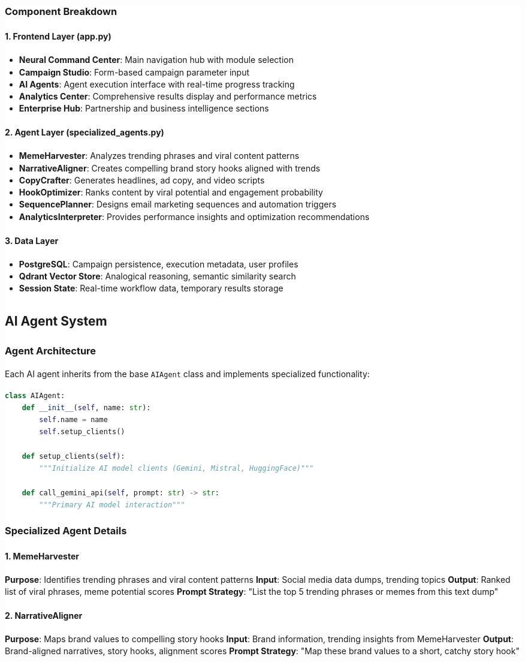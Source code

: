 ### Component Breakdown

#### 1. Frontend Layer (app.py)
- **Neural Command Center**: Main navigation hub with module selection
- **Campaign Studio**: Form-based campaign parameter input
- **AI Agents**: Agent execution interface with real-time progress tracking
- **Analytics Center**: Comprehensive results display and performance metrics
- **Enterprise Hub**: Partnership and business intelligence sections

#### 2. Agent Layer (specialized_agents.py)
- **MemeHarvester**: Analyzes trending phrases and viral content patterns
- **NarrativeAligner**: Creates compelling brand story hooks aligned with trends
- **CopyCrafter**: Generates headlines, ad copy, and video scripts
- **HookOptimizer**: Ranks content by viral potential and engagement probability
- **SequencePlanner**: Designs email marketing sequences and automation triggers
- **AnalyticsInterpreter**: Provides performance insights and optimization recommendations

#### 3. Data Layer
- **PostgreSQL**: Campaign persistence, execution metadata, user profiles
- **Qdrant Vector Store**: Analogical reasoning, semantic similarity search
- **Session State**: Real-time workflow data, temporary results storage

## AI Agent System

### Agent Architecture

Each AI agent inherits from the base `AIAgent` class and implements specialized functionality:

```python
class AIAgent:
    def __init__(self, name: str):
        self.name = name
        self.setup_clients()
    
    def setup_clients(self):
        """Initialize AI model clients (Gemini, Mistral, HuggingFace)"""
    
    def call_gemini_api(self, prompt: str) -> str:
        """Primary AI model interaction"""
```

### Specialized Agent Details

#### 1. MemeHarvester
**Purpose**: Identifies trending phrases and viral content patterns
**Input**: Social media data dumps, trending topics
**Output**: Ranked list of viral phrases, meme potential scores
**Prompt Strategy**: "List the top 5 trending phrases or memes from this text dump"

#### 2. NarrativeAligner
**Purpose**: Maps brand values to compelling story hooks
**Input**: Brand information, trending insights from MemeHarvester
**Output**: Brand-aligned narratives, story hooks, alignment scores
**Prompt Strategy**: "Map these brand values to a short, catchy story hook"
